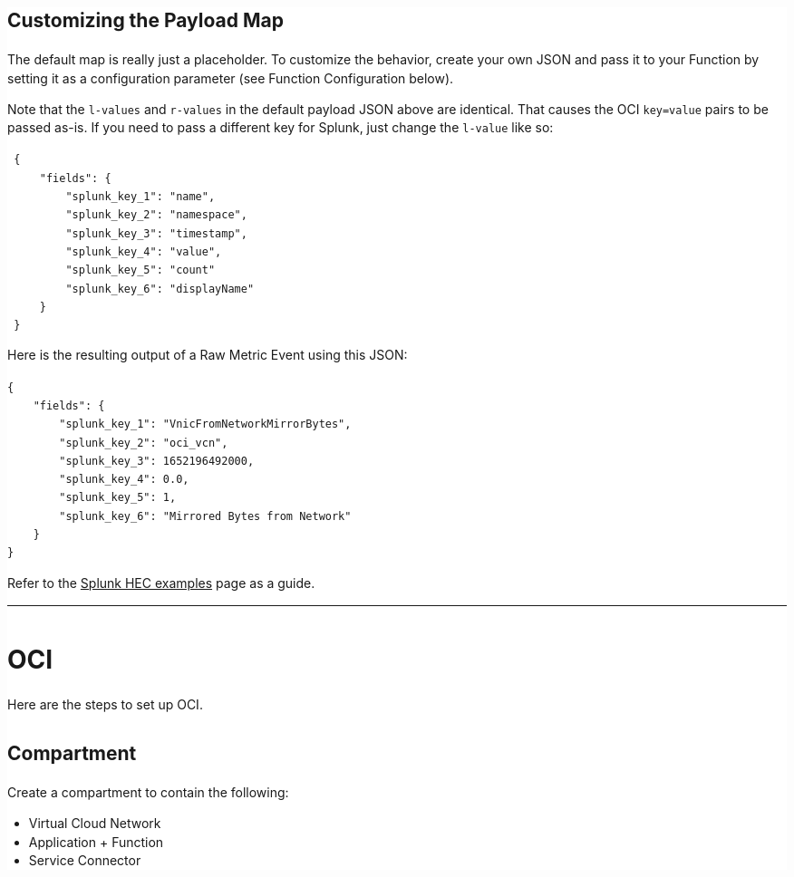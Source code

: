 ## Customizing the Payload Map 

The default map is really just a placeholder.  To customize the behavior, create your own JSON and pass it to 
your Function by setting it as a configuration parameter (see Function Configuration below).

Note that the `l-values` and `r-values` in the default payload JSON above are identical.  That causes the OCI `key=value` 
pairs to be passed as-is.  If you need to pass a different key for Splunk, just change the `l-value` like so:

     {
         "fields": {
             "splunk_key_1": "name",
             "splunk_key_2": "namespace",
             "splunk_key_3": "timestamp",
             "splunk_key_4": "value",
             "splunk_key_5": "count"
             "splunk_key_6": "displayName"
         }
     }

Here is the resulting output of a Raw Metric Event using this JSON:

    {
        "fields": {
            "splunk_key_1": "VnicFromNetworkMirrorBytes",
            "splunk_key_2": "oci_vcn",
            "splunk_key_3": 1652196492000,
            "splunk_key_4": 0.0,
            "splunk_key_5": 1,
            "splunk_key_6": "Mirrored Bytes from Network"
        }
    }


Refer to the [Splunk HEC examples](https://docs.splunk.com/Documentation/Splunk/latest/Data/HECExamples) page as a guide.


---
# OCI

Here are the steps to set up OCI.

## Compartment

Create a compartment to contain the following:

- Virtual Cloud Network
- Application + Function
- Service Connector
